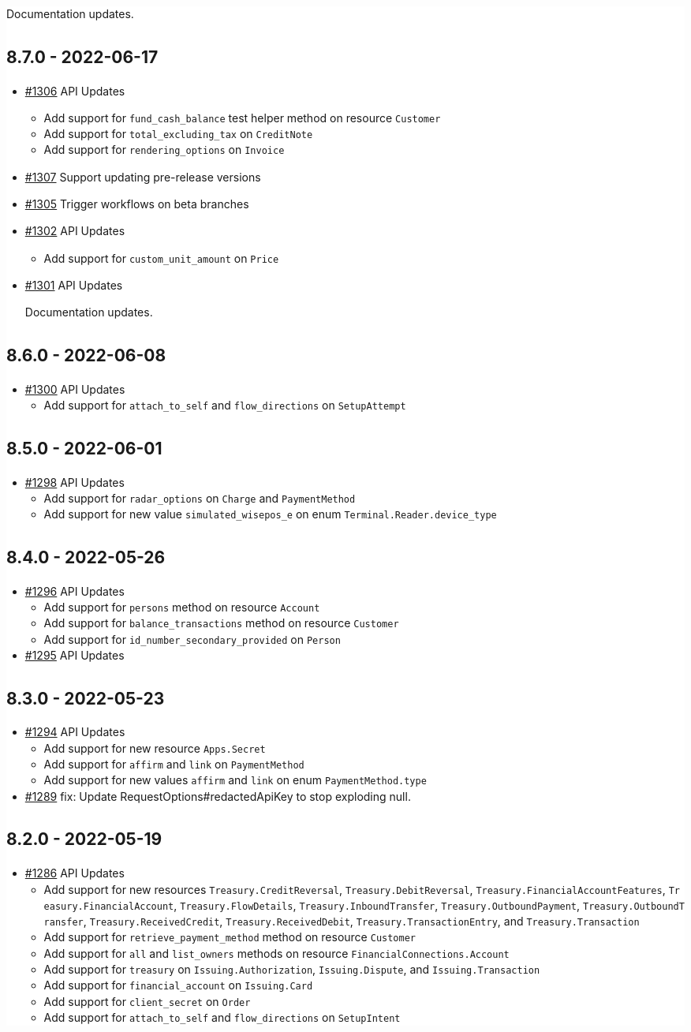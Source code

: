   Documentation updates.

## 8.7.0 - 2022-06-17

* [#1306](https://github.com/stripe/stripe-php/pull/1306) API Updates
    * Add support for `fund_cash_balance` test helper method on resource `Customer`
    * Add support for `total_excluding_tax` on `CreditNote`
    * Add support for `rendering_options` on `Invoice`
* [#1307](https://github.com/stripe/stripe-php/pull/1307) Support updating pre-release versions
* [#1305](https://github.com/stripe/stripe-php/pull/1305) Trigger workflows on beta branches
* [#1302](https://github.com/stripe/stripe-php/pull/1302) API Updates
    * Add support for `custom_unit_amount` on `Price`
* [#1301](https://github.com/stripe/stripe-php/pull/1301) API Updates

  Documentation updates.

## 8.6.0 - 2022-06-08

* [#1300](https://github.com/stripe/stripe-php/pull/1300) API Updates
    * Add support for `attach_to_self` and `flow_directions` on `SetupAttempt`

## 8.5.0 - 2022-06-01

* [#1298](https://github.com/stripe/stripe-php/pull/1298) API Updates
    * Add support for `radar_options` on `Charge` and `PaymentMethod`
    * Add support for new value `simulated_wisepos_e` on enum `Terminal.Reader.device_type`

## 8.4.0 - 2022-05-26

* [#1296](https://github.com/stripe/stripe-php/pull/1296) API Updates
    * Add support for `persons` method on resource `Account`
    * Add support for `balance_transactions` method on resource `Customer`
    * Add support for `id_number_secondary_provided` on `Person`
* [#1295](https://github.com/stripe/stripe-php/pull/1295) API Updates

## 8.3.0 - 2022-05-23

* [#1294](https://github.com/stripe/stripe-php/pull/1294) API Updates
    * Add support for new resource `Apps.Secret`
    * Add support for `affirm` and `link` on `PaymentMethod`
    * Add support for new values `affirm` and `link` on enum `PaymentMethod.type`
* [#1289](https://github.com/stripe/stripe-php/pull/1289) fix: Update RequestOptions#redactedApiKey to stop exploding
  null.

## 8.2.0 - 2022-05-19

* [#1286](https://github.com/stripe/stripe-php/pull/1286) API Updates
    * Add support for new resources `Treasury.CreditReversal`, `Treasury.DebitReversal`,
      `Treasury.FinancialAccountFeatures`, `Treasury.FinancialAccount`, `Treasury.FlowDetails`,
      `Treasury.InboundTransfer`, `Treasury.OutboundPayment`, `Treasury.OutboundTransfer`, `Treasury.ReceivedCredit`,
      `Treasury.ReceivedDebit`, `Treasury.TransactionEntry`, and `Treasury.Transaction`
    * Add support for `retrieve_payment_method` method on resource `Customer`
    * Add support for `all` and `list_owners` methods on resource `FinancialConnections.Account`
    * Add support for `treasury` on `Issuing.Authorization`, `Issuing.Dispute`, and `Issuing.Transaction`
    * Add support for `financial_account` on `Issuing.Card`
    * Add support for `client_secret` on `Order`
    * Add support for `attach_to_self` and `flow_directions` on `SetupIntent`
